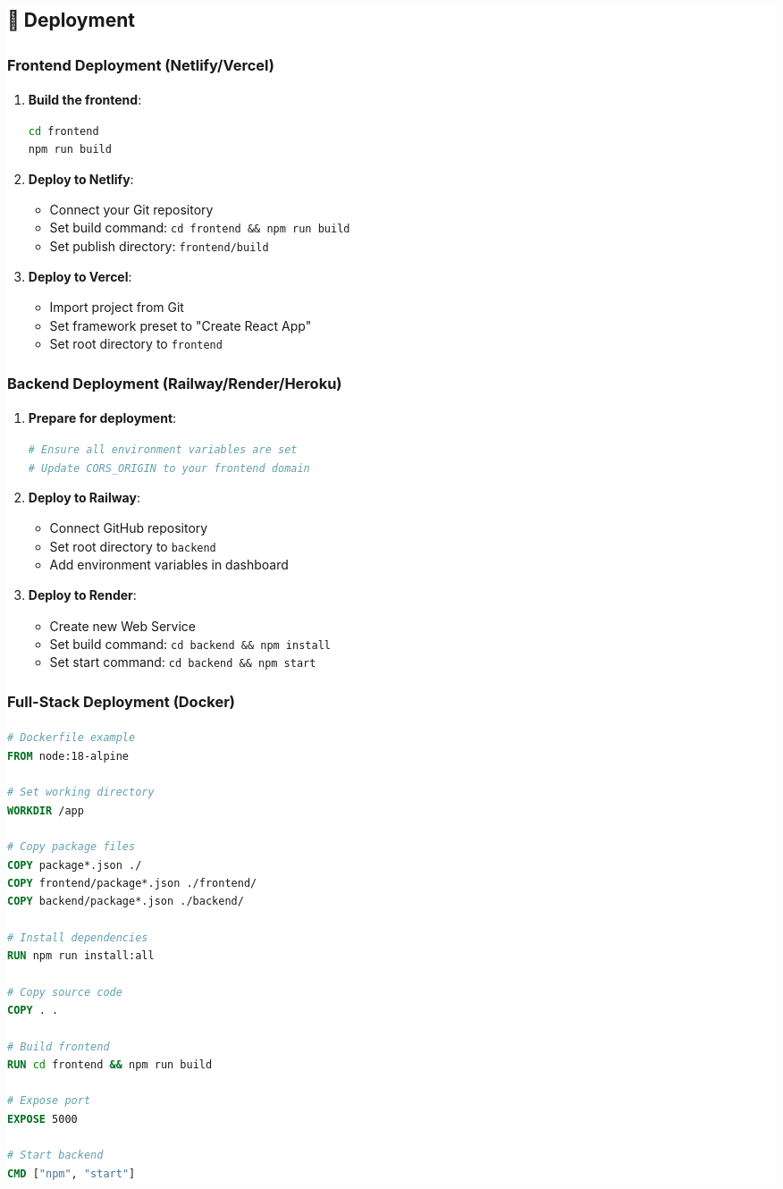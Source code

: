 ## 🚀 Deployment

### Frontend Deployment (Netlify/Vercel)

1. **Build the frontend**:
   ```bash
   cd frontend
   npm run build
   ```

2. **Deploy to Netlify**:
   - Connect your Git repository
   - Set build command: `cd frontend && npm run build`
   - Set publish directory: `frontend/build`

3. **Deploy to Vercel**:
   - Import project from Git
   - Set framework preset to "Create React App"
   - Set root directory to `frontend`

### Backend Deployment (Railway/Render/Heroku)

1. **Prepare for deployment**:
   ```bash
   # Ensure all environment variables are set
   # Update CORS_ORIGIN to your frontend domain
   ```

2. **Deploy to Railway**:
   - Connect GitHub repository
   - Set root directory to `backend`
   - Add environment variables in dashboard

3. **Deploy to Render**:
   - Create new Web Service
   - Set build command: `cd backend && npm install`
   - Set start command: `cd backend && npm start`

### Full-Stack Deployment (Docker)

```dockerfile
# Dockerfile example
FROM node:18-alpine

# Set working directory
WORKDIR /app

# Copy package files
COPY package*.json ./
COPY frontend/package*.json ./frontend/
COPY backend/package*.json ./backend/

# Install dependencies
RUN npm run install:all

# Copy source code
COPY . .

# Build frontend
RUN cd frontend && npm run build

# Expose port
EXPOSE 5000

# Start backend
CMD ["npm", "start"]
```